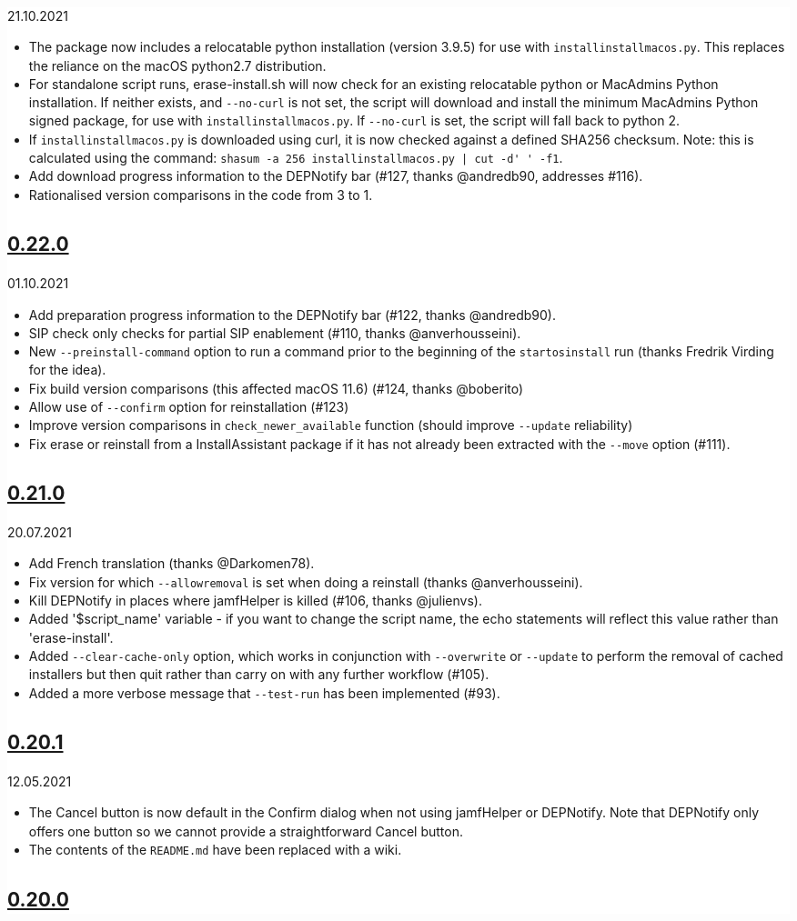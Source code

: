 21.10.2021

- The package now includes a relocatable python installation (version 3.9.5) for use with `installinstallmacos.py`. This replaces the reliance on the macOS python2.7 distribution.
- For standalone script runs, erase-install.sh will now check for an existing relocatable python or MacAdmins Python installation. If neither exists, and `--no-curl` is not set, the script will download and install the minimum MacAdmins Python signed package, for use with `installinstallmacos.py`. If `--no-curl` is set, the script will fall back to python 2.
- If `installinstallmacos.py` is downloaded using curl, it is now checked against a defined SHA256 checksum. Note: this is calculated using the command: `shasum -a 256 installinstallmacos.py | cut -d' ' -f1`.
- Add download progress information to the DEPNotify bar (#127, thanks @andredb90, addresses #116).
- Rationalised version comparisons in the code from 3 to 1.

## [0.22.0]

01.10.2021

- Add preparation progress information to the DEPNotify bar (#122, thanks @andredb90).
- SIP check only checks for partial SIP enablement (#110, thanks @anverhousseini).
- New `--preinstall-command` option to run a command prior to the beginning of the `startosinstall` run (thanks Fredrik Virding for the idea).
- Fix build version comparisons (this affected macOS 11.6) (#124, thanks @boberito)
- Allow use of `--confirm` option for reinstallation (#123)
- Improve version comparisons in `check_newer_available` function (should improve `--update` reliability)
- Fix erase or reinstall from a InstallAssistant package if it has not already been extracted with the `--move` option (#111).

## [0.21.0]

20.07.2021

- Add French translation (thanks @Darkomen78).
- Fix version for which `--allowremoval` is set when doing a reinstall (thanks @anverhousseini).
- Kill DEPNotify in places where jamfHelper is killed (#106, thanks @julienvs).
- Added '$script_name' variable - if you want to change the script name, the echo statements will reflect this value rather than 'erase-install'.
- Added `--clear-cache-only` option, which works in conjunction with `--overwrite` or `--update` to perform the removal of cached installers but then quit rather than carry on with any further workflow (#105).
- Added a more verbose message that `--test-run` has been implemented (#93).

## [0.20.1]

12.05.2021

- The Cancel button is now default in the Confirm dialog when not using jamfHelper or DEPNotify. Note that DEPNotify only offers one button so we cannot provide a straightforward Cancel button.
- The contents of the `README.md` have been replaced with a wiki.

## [0.20.0]


[untagged]: https://github.com/grahampugh/erase-install/compare/v26.1...HEAD
[26.1]: https://github.com/grahampugh/erase-install/compare/v26.0...v26.1
[26.0]: https://github.com/grahampugh/erase-install/compare/v25.0...v26.0
[25.0]: https://github.com/grahampugh/erase-install/compare/v24.1...v25.0
[24.1]: https://github.com/grahampugh/erase-install/compare/v24.0...v24.1
[24.0]: https://github.com/grahampugh/erase-install/compare/v0.23.0...v24.0
[0.22.0]: https://github.com/grahampugh/erase-install/compare/v0.21.0...v0.22.0
[0.21.0]: https://github.com/grahampugh/erase-install/compare/v0.20.1...v0.21.0
[0.20.1]: https://github.com/grahampugh/erase-install/compare/v0.20.0...v0.20.1
[0.20.0]: https://github.com/grahampugh/erase-install/compare/v0.19.2...v0.20.0
[0.19.2]: https://github.com/grahampugh/erase-install/compare/v0.19.1...v0.19.2
[0.19.1]: https://github.com/grahampugh/erase-install/compare/v0.19.0...v0.19.1
[0.19.0]: https://github.com/grahampugh/erase-install/compare/v0.18.0...v0.19.0
[0.18.0]: https://github.com/grahampugh/erase-install/compare/v0.17.4...v0.18.0
[0.17.4]: https://github.com/grahampugh/erase-install/compare/v0.17.3...v0.17.4
[0.17.3]: https://github.com/grahampugh/erase-install/compare/v0.17.2...v0.17.3
[0.17.2]: https://github.com/grahampugh/erase-install/compare/v0.17.1...v0.17.2
[0.17.1]: https://github.com/grahampugh/erase-install/compare/v0.17.0...v0.17.1
[0.17.0]: https://github.com/grahampugh/erase-install/compare/v0.16.1...v0.17.0
[0.16.1]: https://github.com/grahampugh/erase-install/compare/v0.16.0...v0.16.1
[0.16.0]: https://github.com/grahampugh/erase-install/compare/v0.15.6...v0.16.0
[0.15.6]: https://github.com/grahampugh/erase-install/compare/v0.15.5...v0.15.6
[0.15.5]: https://github.com/grahampugh/erase-install/compare/v0.15.4...v0.15.5
[0.15.4]: https://github.com/grahampugh/erase-install/compare/v0.15.3...v0.15.4
[0.15.3]: https://github.com/grahampugh/erase-install/compare/v0.15.2...v0.15.3
[0.15.2]: https://github.com/grahampugh/erase-install/compare/v0.15.1...v0.15.2
[0.15.1]: https://github.com/grahampugh/erase-install/compare/v0.15.0...v0.15.1
[0.15.0]: https://github.com/grahampugh/erase-install/compare/v0.14.0...v0.15.0
[0.14.0]: https://github.com/grahampugh/erase-install/compare/v0.13.0...v0.14.0
[0.13.0]: https://github.com/grahampugh/erase-install/compare/v0.12.1...v0.13.0
[0.12.1]: https://github.com/grahampugh/erase-install/compare/v0.12.0...v0.12.1
[0.12.0]: https://github.com/grahampugh/erase-install/compare/v0.11.1...v0.12.0
[0.11.1]: https://github.com/grahampugh/erase-install/compare/v0.11.0...v0.11.1
[0.11.0]: https://github.com/grahampugh/erase-install/compare/v0.10.1...v0.11.0
[0.10.1]: https://github.com/grahampugh/erase-install/compare/v0.10.0...v0.10.1
[0.10.0]: https://github.com/grahampugh/erase-install/compare/v0.9.1...v0.10.0
[0.9.1]: https://github.com/grahampugh/erase-install/compare/v0.9.0...v0.9.1
[0.9.0]: https://github.com/grahampugh/erase-install/compare/v0.8.0...v0.9.0
[0.8.0]: https://github.com/grahampugh/erase-install/compare/v0.7.1...v0.8.0
[0.7.1]: https://github.com/grahampugh/erase-install/compare/v0.7.0...v0.7.1
[0.7.0]: https://github.com/grahampugh/erase-install/compare/v0.6.0...v0.7.0
[0.6.0]: https://github.com/grahampugh/erase-install/compare/v0.5.0...v0.6.0
[0.5.0]: https://github.com/grahampugh/erase-install/compare/v0.4.0...v0.5.0
[0.4.0]: https://github.com/grahampugh/erase-install/compare/v0.3.2...v0.4.0
[0.3.2]: https://github.com/grahampugh/erase-install/compare/v0.3.1...v0.3.2
[0.3.1]: https://github.com/grahampugh/erase-install/compare/v0.3.0...v0.3.1
[0.3.0]: https://github.com/grahampugh/erase-install/compare/v0.2.0...v0.3.0
[0.2.0]: https://github.com/grahampugh/erase-install/compare/v0.1.0...v0.2.0